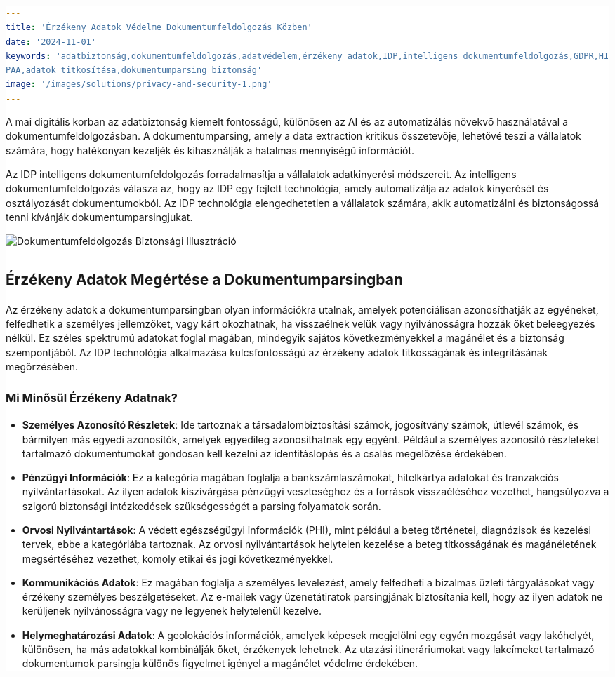 ```yaml
---
title: 'Érzékeny Adatok Védelme Dokumentumfeldolgozás Közben'
date: '2024-11-01'
keywords: 'adatbiztonság,dokumentumfeldolgozás,adatvédelem,érzékeny adatok,IDP,intelligens dokumentumfeldolgozás,GDPR,HIPAA,adatok titkosítása,dokumentumparsing biztonság'
image: '/images/solutions/privacy-and-security-1.png'
---
```


A mai digitális korban az adatbiztonság kiemelt fontosságú, különösen az AI és az automatizálás növekvő használatával a dokumentumfeldolgozásban. A dokumentumparsing, amely a data extraction kritikus összetevője, lehetővé teszi a vállalatok számára, hogy hatékonyan kezeljék és kihasználják a hatalmas mennyiségű információt.

Az IDP intelligens dokumentumfeldolgozás forradalmasítja a vállalatok adatkinyerési módszereit. Az intelligens dokumentumfeldolgozás válasza az, hogy az IDP egy fejlett technológia, amely automatizálja az adatok kinyerését és osztályozását dokumentumokból. Az IDP technológia elengedhetetlen a vállalatok számára, akik automatizálni és biztonságossá tenni kívánják dokumentumparsingjukat.

![Dokumentumfeldolgozás Biztonsági Illusztráció](/images/solutions/privacy-and-security-1.png)

## Érzékeny Adatok Megértése a Dokumentumparsingban

Az érzékeny adatok a dokumentumparsingban olyan információkra utalnak, amelyek potenciálisan azonosíthatják az egyéneket, felfedhetik a személyes jellemzőket, vagy kárt okozhatnak, ha visszaélnek velük vagy nyilvánosságra hozzák őket beleegyezés nélkül. Ez széles spektrumú adatokat foglal magában, mindegyik sajátos következményekkel a magánélet és a biztonság szempontjából. Az IDP technológia alkalmazása kulcsfontosságú az érzékeny adatok titkosságának és integritásának megőrzésében.

### Mi Minősül Érzékeny Adatnak?

- **Személyes Azonosító Részletek**: Ide tartoznak a társadalombiztosítási számok, jogosítvány számok, útlevél számok, és bármilyen más egyedi azonosítók, amelyek egyedileg azonosíthatnak egy egyént. Például a személyes azonosító részleteket tartalmazó dokumentumokat gondosan kell kezelni az identitáslopás és a csalás megelőzése érdekében.

- **Pénzügyi Információk**: Ez a kategória magában foglalja a bankszámlaszámokat, hitelkártya adatokat és tranzakciós nyilvántartásokat. Az ilyen adatok kiszivárgása pénzügyi veszteséghez és a források visszaéléséhez vezethet, hangsúlyozva a szigorú biztonsági intézkedések szükségességét a parsing folyamatok során.

- **Orvosi Nyilvántartások**: A védett egészségügyi információk (PHI), mint például a beteg történetei, diagnózisok és kezelési tervek, ebbe a kategóriába tartoznak. Az orvosi nyilvántartások helytelen kezelése a beteg titkosságának és magánéletének megsértéséhez vezethet, komoly etikai és jogi következményekkel.

- **Kommunikációs Adatok**: Ez magában foglalja a személyes levelezést, amely felfedheti a bizalmas üzleti tárgyalásokat vagy érzékeny személyes beszélgetéseket. Az e-mailek vagy üzenetátiratok parsingjának biztosítania kell, hogy az ilyen adatok ne kerüljenek nyilvánosságra vagy ne legyenek helytelenül kezelve.

- **Helymeghatározási Adatok**: A geolokációs információk, amelyek képesek megjelölni egy egyén mozgását vagy lakóhelyét, különösen, ha más adatokkal kombinálják őket, érzékenyek lehetnek. Az utazási itineráriumokat vagy lakcímeket tartalmazó dokumentumok parsingja különös figyelmet igényel a magánélet védelme érdekében.

